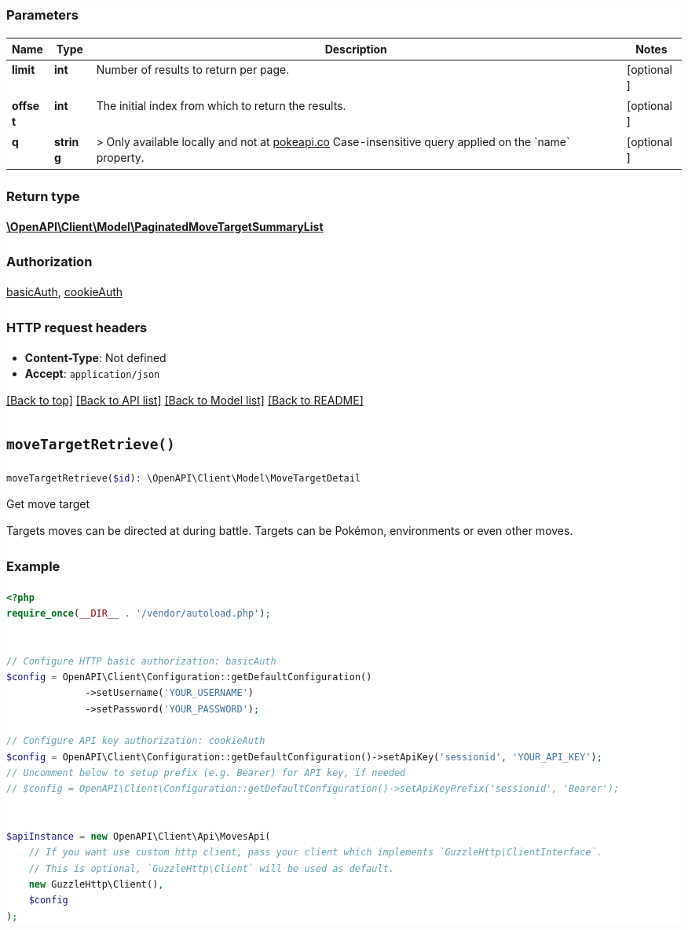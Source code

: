### Parameters

| Name | Type | Description  | Notes |
| ------------- | ------------- | ------------- | ------------- |
| **limit** | **int**| Number of results to return per page. | [optional] |
| **offset** | **int**| The initial index from which to return the results. | [optional] |
| **q** | **string**| &gt; Only available locally and not at [pokeapi.co](https://pokeapi.co/docs/v2) Case-insensitive query applied on the &#x60;name&#x60; property. | [optional] |

### Return type

[**\OpenAPI\Client\Model\PaginatedMoveTargetSummaryList**](../Model/PaginatedMoveTargetSummaryList.md)

### Authorization

[basicAuth](../../README.md#basicAuth), [cookieAuth](../../README.md#cookieAuth)

### HTTP request headers

- **Content-Type**: Not defined
- **Accept**: `application/json`

[[Back to top]](#) [[Back to API list]](../../README.md#endpoints)
[[Back to Model list]](../../README.md#models)
[[Back to README]](../../README.md)

## `moveTargetRetrieve()`

```php
moveTargetRetrieve($id): \OpenAPI\Client\Model\MoveTargetDetail
```

Get move target

Targets moves can be directed at during battle. Targets can be Pokémon, environments or even other moves.

### Example

```php
<?php
require_once(__DIR__ . '/vendor/autoload.php');


// Configure HTTP basic authorization: basicAuth
$config = OpenAPI\Client\Configuration::getDefaultConfiguration()
              ->setUsername('YOUR_USERNAME')
              ->setPassword('YOUR_PASSWORD');

// Configure API key authorization: cookieAuth
$config = OpenAPI\Client\Configuration::getDefaultConfiguration()->setApiKey('sessionid', 'YOUR_API_KEY');
// Uncomment below to setup prefix (e.g. Bearer) for API key, if needed
// $config = OpenAPI\Client\Configuration::getDefaultConfiguration()->setApiKeyPrefix('sessionid', 'Bearer');


$apiInstance = new OpenAPI\Client\Api\MovesApi(
    // If you want use custom http client, pass your client which implements `GuzzleHttp\ClientInterface`.
    // This is optional, `GuzzleHttp\Client` will be used as default.
    new GuzzleHttp\Client(),
    $config
);
```